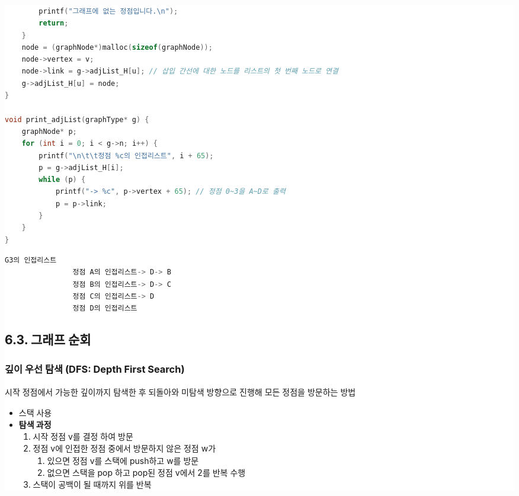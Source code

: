```c
		printf("그래프에 없는 정점입니다.\n");
		return;
	}
	node = (graphNode*)malloc(sizeof(graphNode));
	node->vertex = v;
	node->link = g->adjList_H[u]; // 삽입 간선에 대한 노드를 리스트의 첫 번째 노드로 연결
	g->adjList_H[u] = node;
}

void print_adjList(graphType* g) {
	graphNode* p;
	for (int i = 0; i < g->n; i++) {
		printf("\n\t\t정점 %c의 인접리스트", i + 65);
		p = g->adjList_H[i];
		while (p) {
			printf("-> %c", p->vertex + 65); // 정점 0~3을 A~D로 출력
			p = p->link;
		}
	}
}
```

```c
G3의 인접리스트
                정점 A의 인접리스트-> D-> B
                정점 B의 인접리스트-> D-> C
                정점 C의 인접리스트-> D
                정점 D의 인접리스트
```

## 6.3. 그래프 순회
### **깊이 우선 탐색 (DFS: Depth First Search)**
시작 정점에서 가능한 깊이까지 탐색한 후 되돌아와 미탐색 방향으로 진행해 모든 정점을 방문하는 방법
- 스택 사용
- **탐색 과정**
    1. 시작 정점 v를 결정 하여 방문
    2. 정점 v에 인접한 정점 중에서 방문하지 않은 정점 w가 
        1. 있으면 정점 v를 스택에 push하고 w를 방문
        2. 없으면 스택을 pop 하고 pop된 정점 v에서 2를 반복 수행
    3. 스택이 공백이 될 때까지 위를 반복
